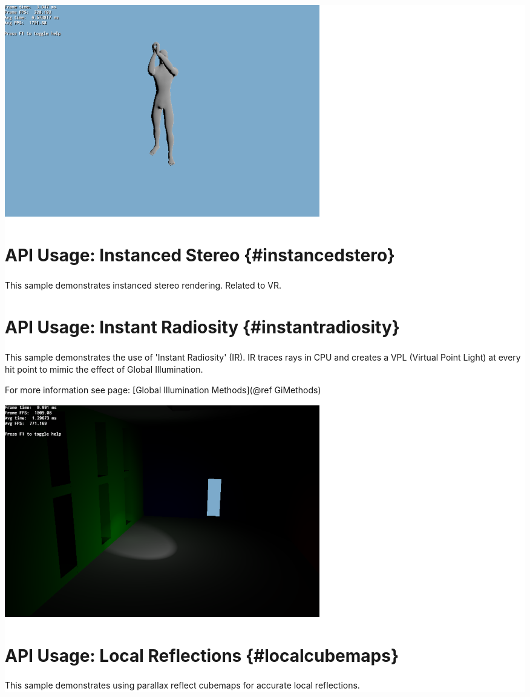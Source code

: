 ![](./SampleImages/api_sharedskeleton.png)

# API Usage: Instanced Stereo {#instancedstero}
This sample demonstrates instanced stereo rendering. Related to VR.

# API Usage: Instant Radiosity {#instantradiosity}
This sample demonstrates the use of 'Instant Radiosity' (IR). IR traces rays in CPU and creates a VPL (Virtual Point Light) at every hit point to mimic the effect of Global Illumination.

For more information see page: [Global Illumination Methods](@ref GiMethods)

![](./SampleImages/api_ir.png)

# API Usage: Local Reflections {#localcubemaps}
This sample demonstrates using parallax reflect cubemaps for accurate local reflections.

